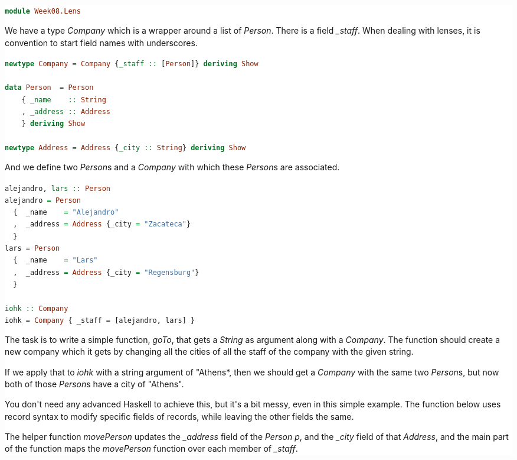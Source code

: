 ```haskell
module Week08.Lens
```

We have a type *Company* which is a wrapper around a list of *Person*.
There is a field *\_staff*. When dealing with lenses, it is convention
to start field names with underscores.

```haskell
newtype Company = Company {_staff :: [Person]} deriving Show

data Person  = Person
    { _name    :: String
    , _address :: Address
    } deriving Show

newtype Address = Address {_city :: String} deriving Show
```

And we define two *Person*s and a *Company* with which these *Person*s
are associated.

```haskell
alejandro, lars :: Person
alejandro = Person
  {  _name    = "Alejandro"
  ,  _address = Address {_city = "Zacateca"}
  }
lars = Person
  {  _name    = "Lars"
  ,  _address = Address {_city = "Regensburg"}
  }

iohk :: Company
iohk = Company { _staff = [alejandro, lars] }
```

The task is to write a simple function, *goTo*, that gets a *String* as
argument along with a *Company*. The function should create a new
company which it gets by changing all the cities of all the staff of the
company with the given string.

If we apply that to *iohk* with a string argument of \"Athens\*, then we
should get a *Company* with the same two *Person*s, but now both of
those *Person*s have a city of \"Athens\".

You don\'t need any advanced Haskell to achieve this, but it\'s a bit
messy, even in this simple example. The function below uses record
syntax to modify specific fields of records, while leaving the other
fields the same.

The helper function *movePerson* updates the *\_address* field of the
*Person* *p*, and the *\_city* field of that *Address*, and the main
part of the function maps the *movePerson* function over each member of
*\_staff*.

